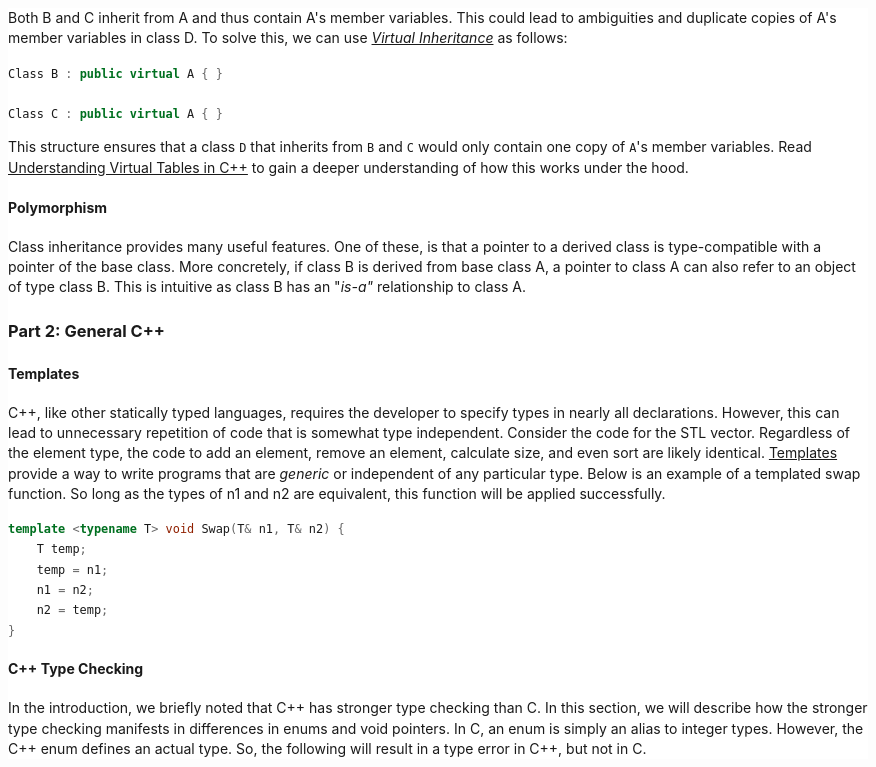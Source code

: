 Both B and C inherit from A and thus contain A's member variables.
This could lead to ambiguities and duplicate copies of A's member variables in class D.
To solve this, we can use *[Virtual Inheritance][virtual-inheritance]* as follows:

```cpp
Class B : public virtual A { }

Class C : public virtual A { }
```

This structure ensures that a class `D` that inherits from `B` and `C` would
only contain one copy of `A`'s member variables.
Read
[Understanding Virtual Tables in C++][understanding-virtual-tables]
to gain a deeper understanding of how this works under the hood.

#### Polymorphism

Class inheritance provides many useful features.
One of these, is that a pointer to a derived class is type-compatible
with a pointer of the base class.
More concretely, if class B is derived from base class A, a pointer to
class A can also refer to an object of type class B.
This is intuitive as class B has an "*is-a"* relationship to class A.

### Part 2: General C++

#### Templates

C++, like other statically typed languages, requires the developer to
specify types in nearly all declarations.
However, this can lead to unnecessary repetition of code that is somewhat type independent.
Consider the code for the STL vector.
Regardless of the element type, the code to
add an element, remove an element, calculate size, and even sort are likely identical.
[Templates][templates] provide a way to write programs that are
*generic* or independent of any particular type.
Below is an example of a templated swap function.
So long as the types of n1 and n2 are equivalent, this function will be applied successfully.

```cpp
template <typename T> void Swap(T& n1, T& n2) {
    T temp;
    temp = n1;
    n1 = n2;
    n2 = temp;
}
```

#### C++ Type Checking

In the introduction, we briefly noted that C++ has stronger type checking than C.
In this section, we will describe how the stronger type checking manifests
in differences in enums and void pointers.
In C, an enum is simply an alias to integer types.
However, the C++ enum defines an actual type.
So, the following will result in a type error in C++, but not in C.


[c-cpp-differences]: http://www-cs-students.stanford.edu/~sjac/c-to-cpp-info/c-to-cpp-differ
[cpp-exception-handling]: https://www.tutorialspoint.com/cplusplus/cpp_exceptions_handling.htm
[llvm-programmers-manual]: https://llvm.org/docs/ProgrammersManual.html
[online-cpp-repl]: https://repl.it/languages/cpp
[cpp-classes]: https://www.cplusplus.com/doc/tutorial/classes/
[separate-header-and-implementation-files]: https://p2p.wrox.com/c-programming/92954-c-class-example-separate-header-implementation-file.html
[overloading-class-constructors]: https://onlinegdb.com/Yx8IOx_h9
[this-pointer]: https://www.cs.technion.ac.il/users/yechiel/c++-faq/using-this-in-ctors.html
[isitme]: https://www.onlinegdb.com/iDyO5pvie
[class-friendship]: https://onlinegdb.com/NPJCrr0M1
[member-friendship]: https://onlinegdb.com/z-Y6zCzKv
[inheritance]: https://onlinegdb.com/4TWMp-p5V
[virtual-inheritance]: https://www.cprogramming.com/tutorial/virtual_inheritance.html
[understanding-virtual-tables]: https://pabloariasal.github.io/2017/06/10/understanding-virtual-tables/
[templates]: http://ultra.sdk.free.fr/docs/DxO/C%2B%2B%20Templates%20The%20Complete%20Guide.pdf
[references]: https://www.tutorialspoint.com/cplusplus/cpp_references.htm
[iterators]: http://www.cplusplus.com/reference/iterator/
[strings]: http://www.cplusplus.com/reference/string/string/
[io-streams]: http://www.cplusplus.com/doc/tutorial/basic_io/
[llvm-iostream-forbidden]: https://llvm.org/docs/CodingStandards.html#include-iostream-is-forbidden
[standard-template-library]: https://www.geeksforgeeks.org/the-c-standard-template-library-stl/
[stl-containers]: https://www.cs.helsinki.fi/u/tpkarkka/alglib/k06/lectures/containers.html
[llvm-allocainst]: https://llvm.org/doxygen/classllvm_1_1AllocaInst.html